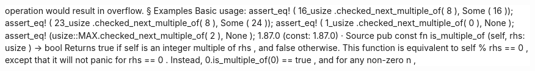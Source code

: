 operation would result in overflow.
§
Examples
Basic usage:
assert_eq!
(
16_usize
.checked_next_multiple_of(
8
),
Some
(
16
));
assert_eq!
(
23_usize
.checked_next_multiple_of(
8
),
Some
(
24
));
assert_eq!
(
1_usize
.checked_next_multiple_of(
0
),
None
);
assert_eq!
(usize::MAX.checked_next_multiple_of(
2
),
None
);
1.87.0 (const: 1.87.0)
·
Source
pub const fn
is_multiple_of
(self, rhs:
usize
) ->
bool
Returns
true
if
self
is an integer multiple of
rhs
, and false otherwise.
This function is equivalent to
self % rhs == 0
, except that it will not panic
for
rhs == 0
. Instead,
0.is_multiple_of(0) == true
, and for any non-zero
n
,